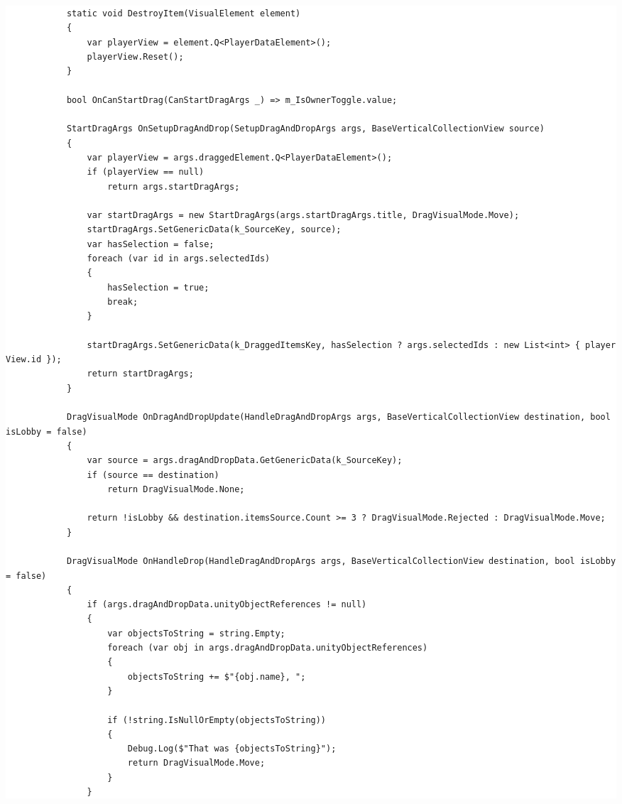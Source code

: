                 static void DestroyItem(VisualElement element)
                {
                    var playerView = element.Q<PlayerDataElement>();
                    playerView.Reset();
                }
        
                bool OnCanStartDrag(CanStartDragArgs _) => m_IsOwnerToggle.value;
        
                StartDragArgs OnSetupDragAndDrop(SetupDragAndDropArgs args, BaseVerticalCollectionView source)
                {
                    var playerView = args.draggedElement.Q<PlayerDataElement>();
                    if (playerView == null)
                        return args.startDragArgs;
        
                    var startDragArgs = new StartDragArgs(args.startDragArgs.title, DragVisualMode.Move);
                    startDragArgs.SetGenericData(k_SourceKey, source);
                    var hasSelection = false;
                    foreach (var id in args.selectedIds)
                    {
                        hasSelection = true;
                        break;
                    }
        
                    startDragArgs.SetGenericData(k_DraggedItemsKey, hasSelection ? args.selectedIds : new List<int> { playerView.id });
                    return startDragArgs;
                }
        
                DragVisualMode OnDragAndDropUpdate(HandleDragAndDropArgs args, BaseVerticalCollectionView destination, bool isLobby = false)
                {
                    var source = args.dragAndDropData.GetGenericData(k_SourceKey);
                    if (source == destination)
                        return DragVisualMode.None;
        
                    return !isLobby && destination.itemsSource.Count >= 3 ? DragVisualMode.Rejected : DragVisualMode.Move;
                }
        
                DragVisualMode OnHandleDrop(HandleDragAndDropArgs args, BaseVerticalCollectionView destination, bool isLobby = false)
                {
                    if (args.dragAndDropData.unityObjectReferences != null)
                    {
                        var objectsToString = string.Empty;
                        foreach (var obj in args.dragAndDropData.unityObjectReferences)
                        {
                            objectsToString += $"{obj.name}, ";
                        }
        
                        if (!string.IsNullOrEmpty(objectsToString))
                        {
                            Debug.Log($"That was {objectsToString}");
                            return DragVisualMode.Move;
                        }
                    }
        